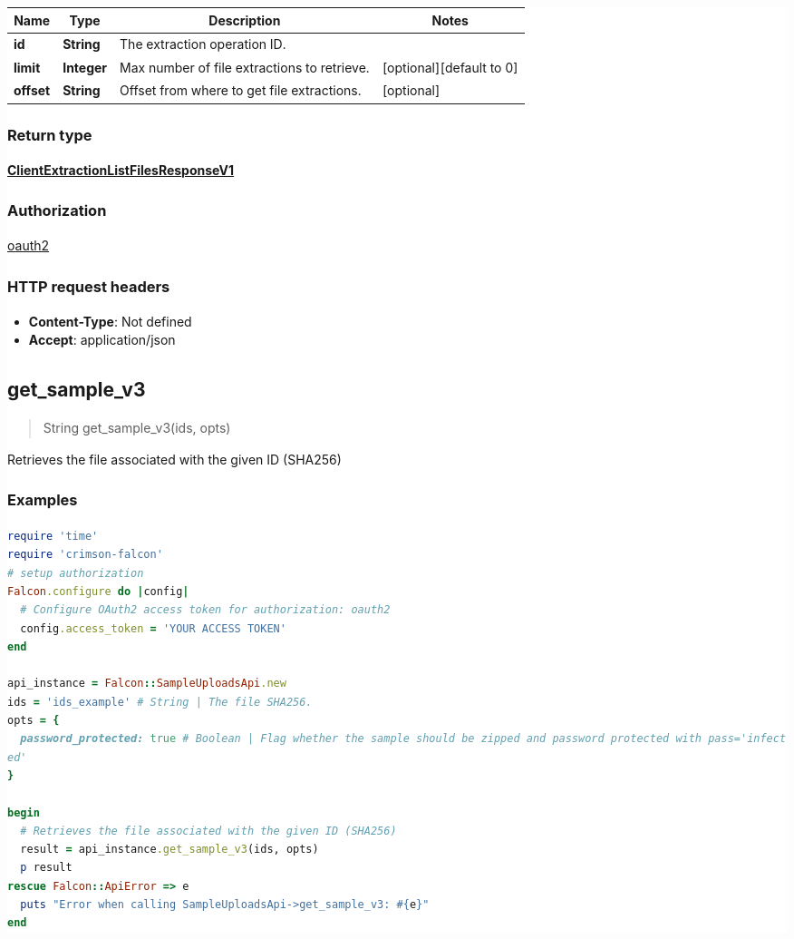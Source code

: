 | Name | Type | Description | Notes |
| ---- | ---- | ----------- | ----- |
| **id** | **String** | The extraction operation ID. |  |
| **limit** | **Integer** | Max number of file extractions to retrieve. | [optional][default to 0] |
| **offset** | **String** | Offset from where to get file extractions. | [optional] |

### Return type

[**ClientExtractionListFilesResponseV1**](ClientExtractionListFilesResponseV1.md)

### Authorization

[oauth2](../README.md#oauth2)

### HTTP request headers

- **Content-Type**: Not defined
- **Accept**: application/json


## get_sample_v3

> String get_sample_v3(ids, opts)

Retrieves the file associated with the given ID (SHA256)

### Examples

```ruby
require 'time'
require 'crimson-falcon'
# setup authorization
Falcon.configure do |config|
  # Configure OAuth2 access token for authorization: oauth2
  config.access_token = 'YOUR ACCESS TOKEN'
end

api_instance = Falcon::SampleUploadsApi.new
ids = 'ids_example' # String | The file SHA256.
opts = {
  password_protected: true # Boolean | Flag whether the sample should be zipped and password protected with pass='infected'
}

begin
  # Retrieves the file associated with the given ID (SHA256)
  result = api_instance.get_sample_v3(ids, opts)
  p result
rescue Falcon::ApiError => e
  puts "Error when calling SampleUploadsApi->get_sample_v3: #{e}"
end
```
